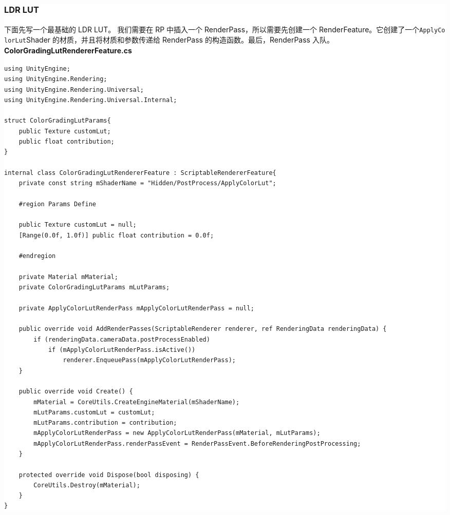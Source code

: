 ### LDR LUT

下面先写一个最基础的 LDR LUT。 我们需要在 RP 中插入一个 RenderPass，所以需要先创建一个 RenderFeature。它创建了一个`ApplyColorLut`Shader 的材质，并且将材质和参数传递给 RenderPass 的构造函数。最后，RenderPass 入队。 **ColorGradingLutRendererFeature.cs**

```
using UnityEngine;
using UnityEngine.Rendering;
using UnityEngine.Rendering.Universal;
using UnityEngine.Rendering.Universal.Internal;

struct ColorGradingLutParams{
    public Texture customLut;
    public float contribution;
}

internal class ColorGradingLutRendererFeature : ScriptableRendererFeature{
    private const string mShaderName = "Hidden/PostProcess/ApplyColorLut";

    #region Params Define

    public Texture customLut = null;
    [Range(0.0f, 1.0f)] public float contribution = 0.0f;

    #endregion

    private Material mMaterial;
    private ColorGradingLutParams mLutParams;

    private ApplyColorLutRenderPass mApplyColorLutRenderPass = null;

    public override void AddRenderPasses(ScriptableRenderer renderer, ref RenderingData renderingData) {
        if (renderingData.cameraData.postProcessEnabled)
            if (mApplyColorLutRenderPass.isActive())
                renderer.EnqueuePass(mApplyColorLutRenderPass);
    }

    public override void Create() {
        mMaterial = CoreUtils.CreateEngineMaterial(mShaderName);
        mLutParams.customLut = customLut;
        mLutParams.contribution = contribution;
        mApplyColorLutRenderPass = new ApplyColorLutRenderPass(mMaterial, mLutParams);
        mApplyColorLutRenderPass.renderPassEvent = RenderPassEvent.BeforeRenderingPostProcessing;
    }

    protected override void Dispose(bool disposing) {
        CoreUtils.Destroy(mMaterial);
    }
}
```
